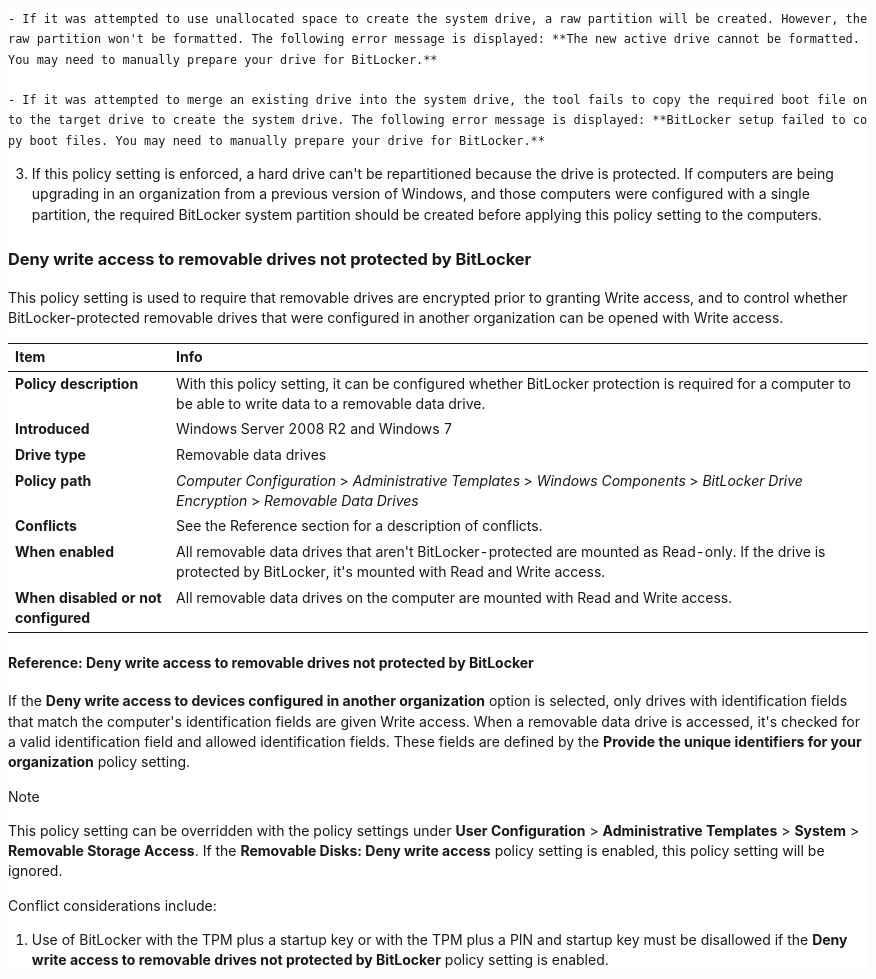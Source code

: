     - If it was attempted to use unallocated space to create the system drive, a raw partition will be created. However, the raw partition won't be formatted. The following error message is displayed: **The new active drive cannot be formatted. You may need to manually prepare your drive for BitLocker.**

    - If it was attempted to merge an existing drive into the system drive, the tool fails to copy the required boot file onto the target drive to create the system drive. The following error message is displayed: **BitLocker setup failed to copy boot files. You may need to manually prepare your drive for BitLocker.**

3. If this policy setting is enforced, a hard drive can't be repartitioned because the drive is protected. If computers are being upgrading in an organization from a previous version of Windows, and those computers were configured with a single partition, the required BitLocker system partition should be created before applying this policy setting to the computers.

### Deny write access to removable drives not protected by BitLocker

This policy setting is used to require that removable drives are encrypted prior to granting Write access, and to control whether BitLocker-protected removable drives that were configured in another organization can be opened with Write access.

|  Item  | Info |
|:---|:---|
|**Policy description**|With this policy setting, it can be configured whether BitLocker protection is required for a computer to be able to write data to a removable data drive.|
|**Introduced**|Windows Server 2008 R2 and Windows 7|
|**Drive type**|Removable data drives|
|**Policy path**|*Computer Configuration* > *Administrative Templates* > *Windows Components* > *BitLocker Drive Encryption* > *Removable Data Drives*|
|**Conflicts**|See the Reference section for a description of conflicts.|
|**When enabled**|All removable data drives that aren't BitLocker-protected are mounted as Read-only. If the drive is protected by BitLocker, it's mounted with Read and Write access.|
|**When disabled or not configured**|All removable data drives on the computer are mounted with Read and Write access.|

#### Reference: Deny write access to removable drives not protected by BitLocker

If the **Deny write access to devices configured in another organization** option is selected, only drives with identification fields that match the computer's identification fields are given Write access. When a removable data drive is accessed, it's checked for a valid identification field and allowed identification fields. These fields are defined by the **Provide the unique identifiers for your organization** policy setting.

> [!NOTE]
> This policy setting can be overridden with the policy settings under **User Configuration** > **Administrative Templates** > **System** > **Removable Storage Access**. If the **Removable Disks: Deny write access** policy setting is enabled, this policy setting will be ignored.

Conflict considerations include:

1. Use of BitLocker with the TPM plus a startup key or with the TPM plus a PIN and startup key must be disallowed if the **Deny write access to removable drives not protected by BitLocker** policy setting is enabled.
